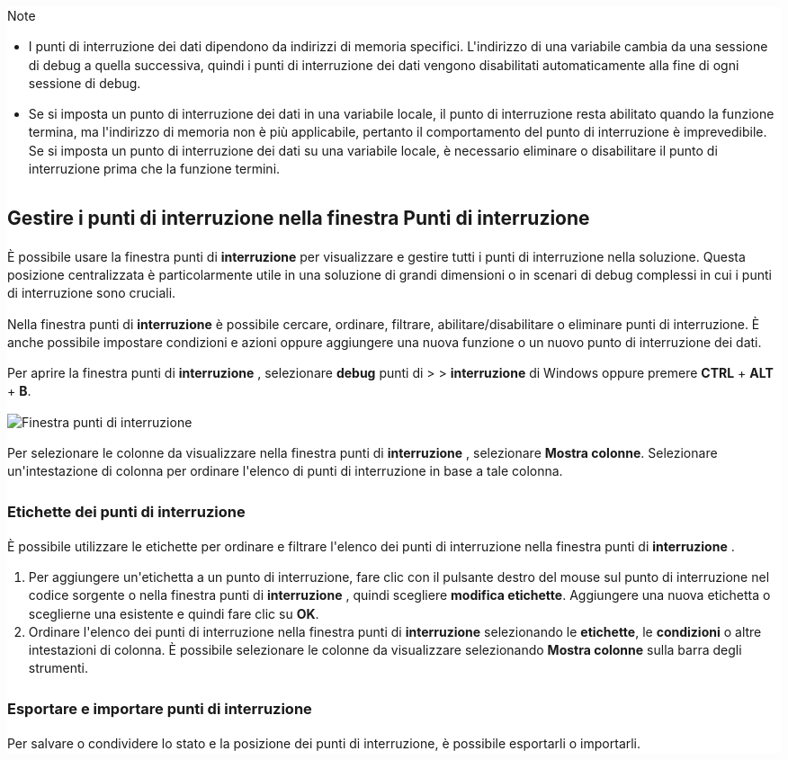 > [!NOTE]
> - I punti di interruzione dei dati dipendono da indirizzi di memoria specifici. L'indirizzo di una variabile cambia da una sessione di debug a quella successiva, quindi i punti di interruzione dei dati vengono disabilitati automaticamente alla fine di ogni sessione di debug.
>
> - Se si imposta un punto di interruzione dei dati in una variabile locale, il punto di interruzione resta abilitato quando la funzione termina, ma l'indirizzo di memoria non è più applicabile, pertanto il comportamento del punto di interruzione è imprevedibile. Se si imposta un punto di interruzione dei dati su una variabile locale, è necessario eliminare o disabilitare il punto di interruzione prima che la funzione termini.

## <a name="manage-breakpoints-in-the-breakpoints-window"></a><a name="BKMK_Specify_advanced_properties_of_a_breakpoint_"></a> Gestire i punti di interruzione nella finestra Punti di interruzione

 È possibile usare la finestra punti di **interruzione** per visualizzare e gestire tutti i punti di interruzione nella soluzione. Questa posizione centralizzata è particolarmente utile in una soluzione di grandi dimensioni o in scenari di debug complessi in cui i punti di interruzione sono cruciali.

Nella finestra punti di **interruzione** è possibile cercare, ordinare, filtrare, abilitare/disabilitare o eliminare punti di interruzione. È anche possibile impostare condizioni e azioni oppure aggiungere una nuova funzione o un nuovo punto di interruzione dei dati.

Per aprire la finestra punti di **interruzione** , selezionare **debug** punti di  >    >  **interruzione** di Windows oppure premere **CTRL** + **ALT** + **B**.

![Finestra punti di interruzione](../debugger/media/breakpointswindow.png "finestra Punti di interruzione")

Per selezionare le colonne da visualizzare nella finestra punti di **interruzione** , selezionare **Mostra colonne**. Selezionare un'intestazione di colonna per ordinare l'elenco di punti di interruzione in base a tale colonna.

### <a name="breakpoint-labels"></a><a name="BKMK_Set_a_breakpoint_at_a_function_return_in_the_Call_Stack_window"></a> Etichette dei punti di interruzione
È possibile utilizzare le etichette per ordinare e filtrare l'elenco dei punti di interruzione nella finestra punti di **interruzione** .

1. Per aggiungere un'etichetta a un punto di interruzione, fare clic con il pulsante destro del mouse sul punto di interruzione nel codice sorgente o nella finestra punti di **interruzione** , quindi scegliere **modifica etichette**. Aggiungere una nuova etichetta o sceglierne una esistente e quindi fare clic su **OK**.
2. Ordinare l'elenco dei punti di interruzione nella finestra punti di **interruzione** selezionando le **etichette**, le **condizioni** o altre intestazioni di colonna. È possibile selezionare le colonne da visualizzare selezionando **Mostra colonne** sulla barra degli strumenti.

### <a name="export-and-import-breakpoints"></a>Esportare e importare punti di interruzione
 Per salvare o condividere lo stato e la posizione dei punti di interruzione, è possibile esportarli o importarli.
